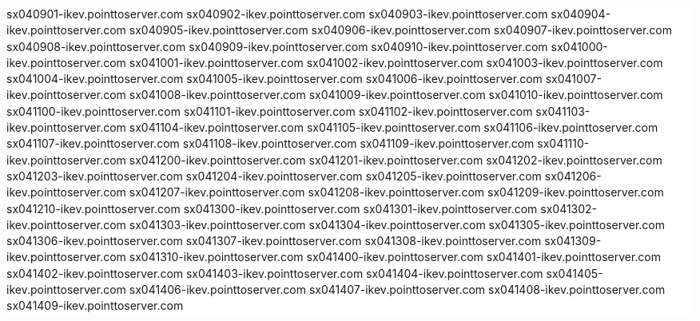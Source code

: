 sx040901-ikev.pointtoserver.com
sx040902-ikev.pointtoserver.com
sx040903-ikev.pointtoserver.com
sx040904-ikev.pointtoserver.com
sx040905-ikev.pointtoserver.com
sx040906-ikev.pointtoserver.com
sx040907-ikev.pointtoserver.com
sx040908-ikev.pointtoserver.com
sx040909-ikev.pointtoserver.com
sx040910-ikev.pointtoserver.com
sx041000-ikev.pointtoserver.com
sx041001-ikev.pointtoserver.com
sx041002-ikev.pointtoserver.com
sx041003-ikev.pointtoserver.com
sx041004-ikev.pointtoserver.com
sx041005-ikev.pointtoserver.com
sx041006-ikev.pointtoserver.com
sx041007-ikev.pointtoserver.com
sx041008-ikev.pointtoserver.com
sx041009-ikev.pointtoserver.com
sx041010-ikev.pointtoserver.com
sx041100-ikev.pointtoserver.com
sx041101-ikev.pointtoserver.com
sx041102-ikev.pointtoserver.com
sx041103-ikev.pointtoserver.com
sx041104-ikev.pointtoserver.com
sx041105-ikev.pointtoserver.com
sx041106-ikev.pointtoserver.com
sx041107-ikev.pointtoserver.com
sx041108-ikev.pointtoserver.com
sx041109-ikev.pointtoserver.com
sx041110-ikev.pointtoserver.com
sx041200-ikev.pointtoserver.com
sx041201-ikev.pointtoserver.com
sx041202-ikev.pointtoserver.com
sx041203-ikev.pointtoserver.com
sx041204-ikev.pointtoserver.com
sx041205-ikev.pointtoserver.com
sx041206-ikev.pointtoserver.com
sx041207-ikev.pointtoserver.com
sx041208-ikev.pointtoserver.com
sx041209-ikev.pointtoserver.com
sx041210-ikev.pointtoserver.com
sx041300-ikev.pointtoserver.com
sx041301-ikev.pointtoserver.com
sx041302-ikev.pointtoserver.com
sx041303-ikev.pointtoserver.com
sx041304-ikev.pointtoserver.com
sx041305-ikev.pointtoserver.com
sx041306-ikev.pointtoserver.com
sx041307-ikev.pointtoserver.com
sx041308-ikev.pointtoserver.com
sx041309-ikev.pointtoserver.com
sx041310-ikev.pointtoserver.com
sx041400-ikev.pointtoserver.com
sx041401-ikev.pointtoserver.com
sx041402-ikev.pointtoserver.com
sx041403-ikev.pointtoserver.com
sx041404-ikev.pointtoserver.com
sx041405-ikev.pointtoserver.com
sx041406-ikev.pointtoserver.com
sx041407-ikev.pointtoserver.com
sx041408-ikev.pointtoserver.com
sx041409-ikev.pointtoserver.com